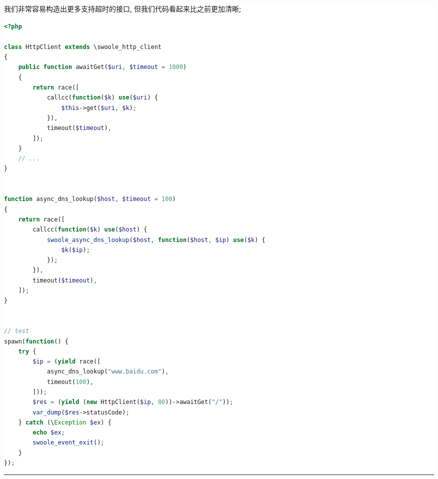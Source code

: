 
我们非常容易构造出更多支持超时的接口, 但我们代码看起来比之前更加清晰;


```php
<?php

class HttpClient extends \swoole_http_client
{
    public function awaitGet($uri, $timeout = 1000)
    {
        return race([
            callcc(function($k) use($uri) {
                $this->get($uri, $k);
            }),
            timeout($timeout),
        ]);
    }
    // ...
}


function async_dns_lookup($host, $timeout = 100)
{
    return race([
        callcc(function($k) use($host) {
            swoole_async_dns_lookup($host, function($host, $ip) use($k) {
                $k($ip);
            });
        }),
        timeout($timeout),
    ]);
}


// test
spawn(function() {
    try {
        $ip = (yield race([
            async_dns_lookup("www.baidu.com"),
            timeout(100),
        ]));
        $res = (yield (new HttpClient($ip, 80))->awaitGet("/"));
        var_dump($res->statusCode);
    } catch (\Exception $ex) {
        echo $ex;
        swoole_event_exit();
    }
});

```

--------------------------------------------------------------------------------
